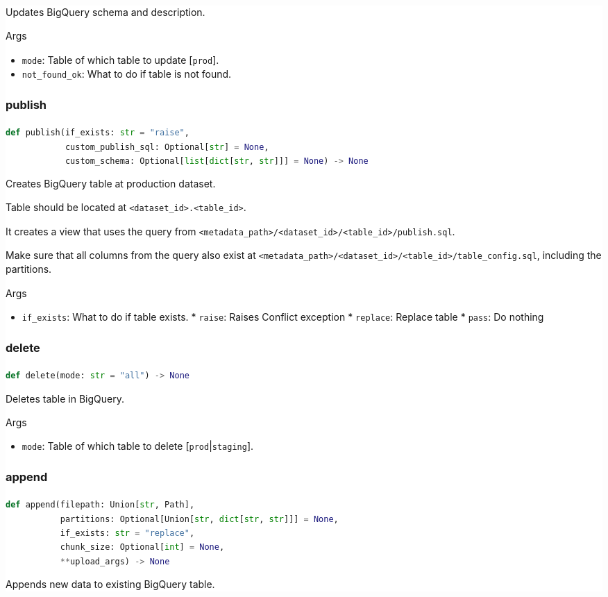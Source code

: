 Updates BigQuery schema and description.

Args

- `mode`: Table of which table to update [`prod`].
- `not_found_ok`: What to do if table is not found.


### publish

```python
def publish(if_exists: str = "raise",
            custom_publish_sql: Optional[str] = None,
            custom_schema: Optional[list[dict[str, str]]] = None) -> None
```

Creates BigQuery table at production dataset.

Table should be located at `<dataset_id>.<table_id>`.

It creates a view that uses the query from
`<metadata_path>/<dataset_id>/<table_id>/publish.sql`.

Make sure that all columns from the query also exist at
`<metadata_path>/<dataset_id>/<table_id>/table_config.sql`, including
the partitions.

Args

- `if_exists`: What to do if table exists.
               * `raise`: Raises Conflict exception
               * `replace`: Replace table
               * `pass`: Do nothing


### delete

```python
def delete(mode: str = "all") -> None
```

Deletes table in BigQuery.

Args

- `mode`: Table of which table to delete [`prod`|`staging`].


### append

```python
def append(filepath: Union[str, Path],
           partitions: Optional[Union[str, dict[str, str]]] = None,
           if_exists: str = "replace",
           chunk_size: Optional[int] = None,
           **upload_args) -> None
```

Appends new data to existing BigQuery table.
